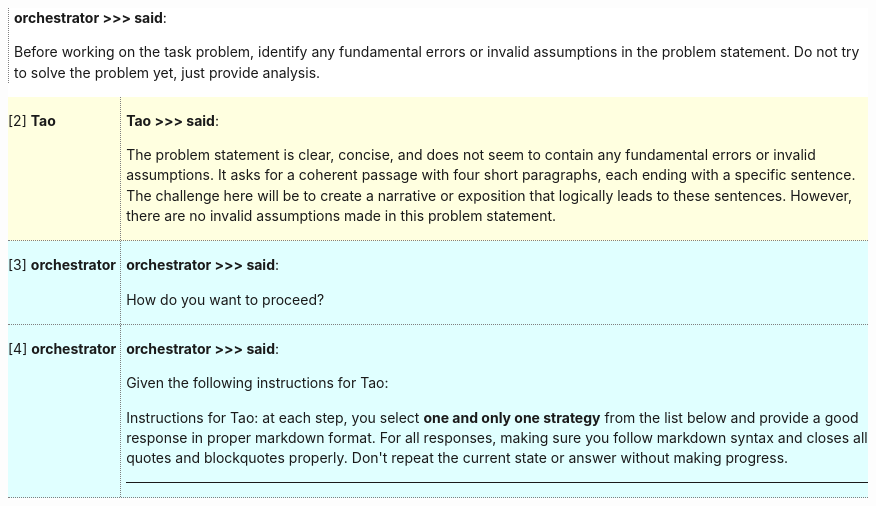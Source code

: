 </div>
<div style="flex: 100%; border-left: 1px dotted grey; padding-left: 5px">

**orchestrator >>> said**:

Before working on the task problem, identify any fundamental errors or invalid assumptions in the
problem statement. Do not try to solve the problem yet, just provide analysis.


</div>
</div>

<div style="background-color:lightyellow; display: flex; border-bottom: 1px dotted grey">

<div style="flex: 130px">

[2] **Tao**

</div>
<div style="flex: 100%; border-left: 1px dotted grey; padding-left: 5px">

**Tao >>> said**:

The problem statement is clear, concise, and does not seem to contain any fundamental errors or invalid assumptions. It asks for a coherent passage with four short paragraphs, each ending with a specific sentence. The challenge here will be to create a narrative or exposition that logically leads to these sentences. However, there are no invalid assumptions made in this problem statement.


</div>
</div>

<div style="background-color:lightcyan; display: flex; border-bottom: 1px dotted grey">

<div style="flex: 130px">

[3] **orchestrator**

</div>
<div style="flex: 100%; border-left: 1px dotted grey; padding-left: 5px">

**orchestrator >>> said**:

How do you want to proceed?


</div>
</div>

<div style="background-color:lightcyan; display: flex; border-bottom: 1px dotted grey">

<div style="flex: 130px">

[4] **orchestrator**

</div>
<div style="flex: 100%; border-left: 1px dotted grey; padding-left: 5px">

**orchestrator >>> said**:

Given the following instructions for Tao:

Instructions for Tao: at each step, you select **one and only one strategy** from the list below and provide a
good response in proper markdown format. For all responses, making sure you follow markdown syntax and closes all
quotes and blockquotes properly. Don't repeat the current state or answer without making progress.

---